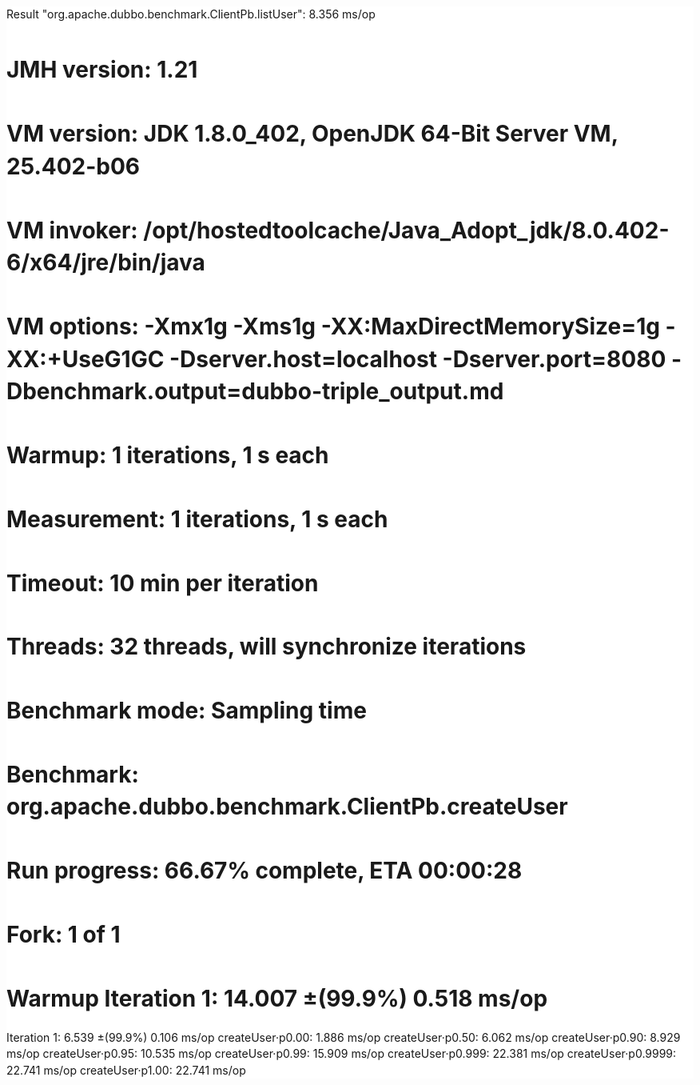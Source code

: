 
Result "org.apache.dubbo.benchmark.ClientPb.listUser":
  8.356 ms/op


# JMH version: 1.21
# VM version: JDK 1.8.0_402, OpenJDK 64-Bit Server VM, 25.402-b06
# VM invoker: /opt/hostedtoolcache/Java_Adopt_jdk/8.0.402-6/x64/jre/bin/java
# VM options: -Xmx1g -Xms1g -XX:MaxDirectMemorySize=1g -XX:+UseG1GC -Dserver.host=localhost -Dserver.port=8080 -Dbenchmark.output=dubbo-triple_output.md
# Warmup: 1 iterations, 1 s each
# Measurement: 1 iterations, 1 s each
# Timeout: 10 min per iteration
# Threads: 32 threads, will synchronize iterations
# Benchmark mode: Sampling time
# Benchmark: org.apache.dubbo.benchmark.ClientPb.createUser

# Run progress: 66.67% complete, ETA 00:00:28
# Fork: 1 of 1
# Warmup Iteration   1: 14.007 ±(99.9%) 0.518 ms/op
Iteration   1: 6.539 ±(99.9%) 0.106 ms/op
                 createUser·p0.00:   1.886 ms/op
                 createUser·p0.50:   6.062 ms/op
                 createUser·p0.90:   8.929 ms/op
                 createUser·p0.95:   10.535 ms/op
                 createUser·p0.99:   15.909 ms/op
                 createUser·p0.999:  22.381 ms/op
                 createUser·p0.9999: 22.741 ms/op
                 createUser·p1.00:   22.741 ms/op
